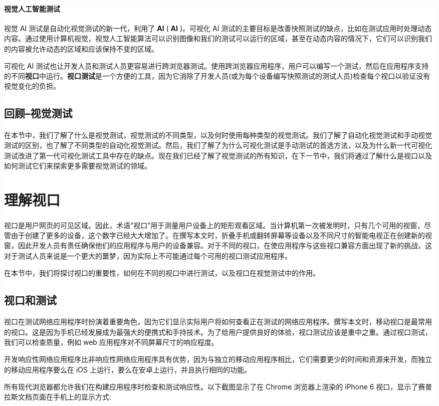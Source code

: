 #### 视觉人工智能测试

视觉 AI 测试是自动化视觉测试的新一代，利用了 **AI** ( **AI** )。可视化 AI 测试的主要目标是改善快照测试的缺点，比如在测试应用时处理动态内容。通过使用计算机视觉，视觉人工智能算法可以识别图像和我们的测试可以运行的区域，甚至在动态内容的情况下，它们可以识别我们的内容被允许动态的区域和应该保持不变的区域。

可视化 AI 测试也让开发人员和测试人员更容易进行跨浏览器测试。使用跨浏览器应用程序，用户可以编写一个测试，然后在应用程序支持的不同**视口**中运行。**视口测试**是一个方便的工具，因为它消除了开发人员(或为每个设备编写快照测试的测试人员)检查每个视口以验证没有视觉变化的负担。

## 回顾–视觉测试

在本节中，我们了解了什么是视觉测试，视觉测试的不同类型，以及何时使用每种类型的视觉测试。我们了解了自动化视觉测试和手动视觉测试的区别，也了解了不同类型的自动化视觉测试。然后，我们了解了为什么可视化测试是手动测试的首选方法，以及为什么新一代可视化测试改进了第一代可视化测试工具中存在的缺点。现在我们已经了解了视觉测试的所有知识，在下一节中，我们将通过了解什么是视口以及如何测试它们来探索更多需要视觉测试的领域。

# 理解视口

视口是用户网页的可见区域。因此，术语“视口”用于测量用户设备上的矩形观看区域。当计算机第一次被发明时，只有几个可用的视窗，尽管由于创建了更多的设备，这个数字已经大大增加了。在撰写本文时，折叠手机或翻转屏幕等设备以及不同尺寸的智能电视正在创建新的视窗，因此开发人员有责任确保他们的应用程序与用户的设备兼容。对于不同的视口，在使应用程序与这些视口兼容方面出现了新的挑战，这对于测试人员来说是一个更大的噩梦，因为实际上不可能通过每个可用的视口测试应用程序。

在本节中，我们将探讨视口的重要性，如何在不同的视口中进行测试，以及视口在视觉测试中的作用。

## 视口和测试

视口在测试网络应用程序时扮演着重要角色，因为它们显示实际用户将如何查看正在测试的网络应用程序。撰写本文时，移动视口是最常用的视口。这是因为手机已经发展成为最强大的便携式和手持技术。为了给用户提供良好的体验，视口测试应该是重中之重。通过视口测试，我们可以检查质量，例如 web 应用程序对不同屏幕尺寸的响应程度。

开发响应性网络应用程序比非响应性网络应用程序具有优势，因为与独立的移动应用程序相比，它们需要更少的时间和资源来开发，而独立的移动应用程序要么在 iOS 上运行，要么在安卓上运行，并且执行相同的功能。

所有现代浏览器都允许我们在构建应用程序时检查和测试响应性。以下截图显示了在 Chrome 浏览器上渲染的 iPhone 6 视口，显示了赛普拉斯文档页面在手机上的显示方式:
